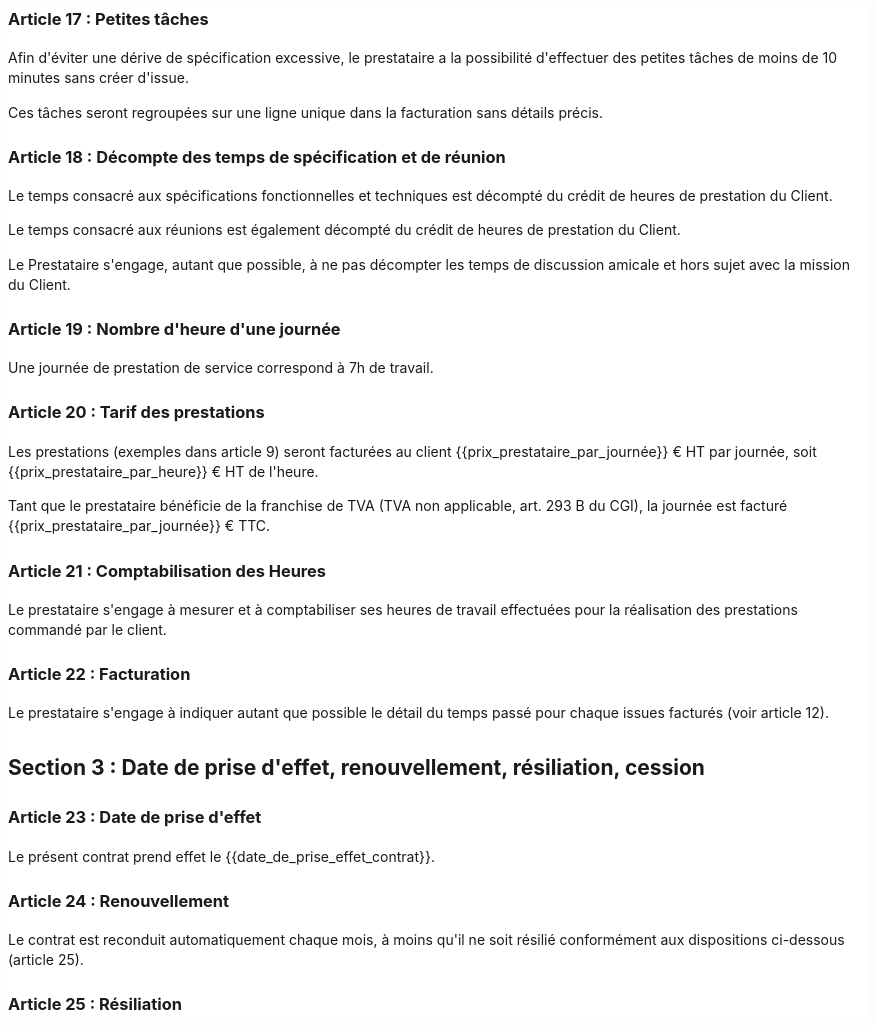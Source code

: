 ### Article 17 : Petites tâches

Afin d'éviter une dérive de spécification excessive, le prestataire a la possibilité d'effectuer des petites tâches de moins de 10 minutes sans créer d'issue.

Ces tâches seront regroupées sur une ligne unique dans la facturation sans détails précis.

### Article 18 : Décompte des temps de spécification et de réunion

Le temps consacré aux spécifications fonctionnelles et techniques est décompté du crédit de heures de prestation du Client.

Le temps consacré aux réunions est également décompté du crédit de heures de prestation du Client.

Le Prestataire s'engage, autant que possible, à ne pas décompter les temps de discussion amicale et hors sujet avec la mission du Client.

### Article 19 : Nombre d'heure d'une journée

Une journée de prestation de service correspond à 7h de travail.

### Article 20 : Tarif des prestations

Les prestations (exemples dans article 9) seront facturées au client {{prix_prestataire_par_journée}} € HT par journée, soit {{prix_prestataire_par_heure}} € HT de l'heure.

Tant que le prestataire bénéficie de la franchise de TVA (TVA non applicable, art. 293 B du CGI), la journée est facturé {{prix_prestataire_par_journée}} € TTC.

### Article 21 : Comptabilisation des Heures

Le prestataire s'engage à mesurer et à comptabiliser ses heures de travail effectuées pour la réalisation des prestations commandé par le client.

### Article 22 : Facturation

Le prestataire s'engage à indiquer autant que possible le détail du temps passé pour chaque issues facturés (voir article 12).


## Section 3 : Date de prise d'effet, renouvellement, résiliation, cession

### Article 23 : Date de prise d'effet

Le présent contrat prend effet le {{date_de_prise_effet_contrat}}.

### Article 24 : Renouvellement

Le contrat est reconduit automatiquement chaque mois, à moins qu'il ne soit résilié conformément aux dispositions ci-dessous (article 25).

### Article 25 : Résiliation
